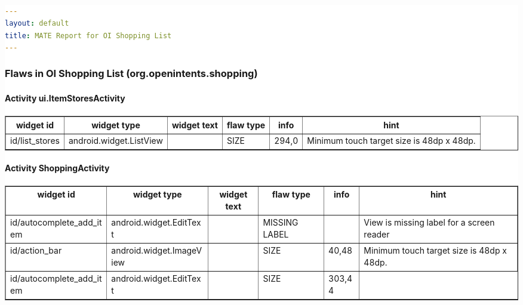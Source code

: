 ```yaml
---
layout: default
title: MATE Report for OI Shopping List
---
```


### Flaws in OI Shopping List (org.openintents.shopping)


#### Activity ui.ItemStoresActivity

<table border='1'>
	<tr>
		<th> widget id </th>
		<th> widget type </th>
		<th> widget text </th>
		<th> flaw type </th>
		<th> info </th>
		<th> hint </th>
	</tr>
	<tr>
		<td> id/list_stores </td>
		<td> android.widget.ListView </td>
		<td>  </td>
		<td> SIZE </td>
		<td> 294,0 </td>
		<td> Minimum touch target size is 48dp x 48dp.  </td>
	</tr>
</table>


#### Activity ShoppingActivity

<table border='1'>
	<tr>
		<th> widget id </th>
		<th> widget type </th>
		<th> widget text </th>
		<th> flaw type </th>
		<th> info </th>
		<th> hint </th>
	</tr>
	<tr>
		<td> id/autocomplete_add_item </td>
		<td> android.widget.EditText </td>
		<td>  </td>
		<td> MISSING LABEL </td>
		<td>  </td>
		<td> View is missing label for a screen reader </td>
	</tr>
	<tr>
		<td> id/action_bar </td>
		<td> android.widget.ImageView </td>
		<td>  </td>
		<td> SIZE </td>
		<td> 40,48 </td>
		<td> Minimum touch target size is 48dp x 48dp.  </td>
	</tr>
	<tr>
		<td> id/autocomplete_add_item </td>
		<td> android.widget.EditText </td>
		<td>  </td>
		<td> SIZE </td>
		<td> 303,44 </td>